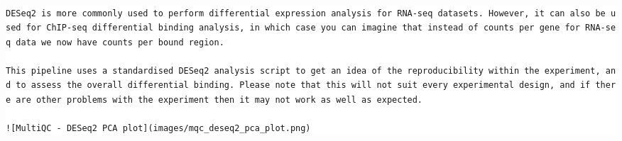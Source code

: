     DESeq2 is more commonly used to perform differential expression analysis for RNA-seq datasets. However, it can also be used for ChIP-seq differential binding analysis, in which case you can imagine that instead of counts per gene for RNA-seq data we now have counts per bound region.  

    This pipeline uses a standardised DESeq2 analysis script to get an idea of the reproducibility within the experiment, and to assess the overall differential binding. Please note that this will not suit every experimental design, and if there are other problems with the experiment then it may not work as well as expected.

    ![MultiQC - DESeq2 PCA plot](images/mqc_deseq2_pca_plot.png)  
